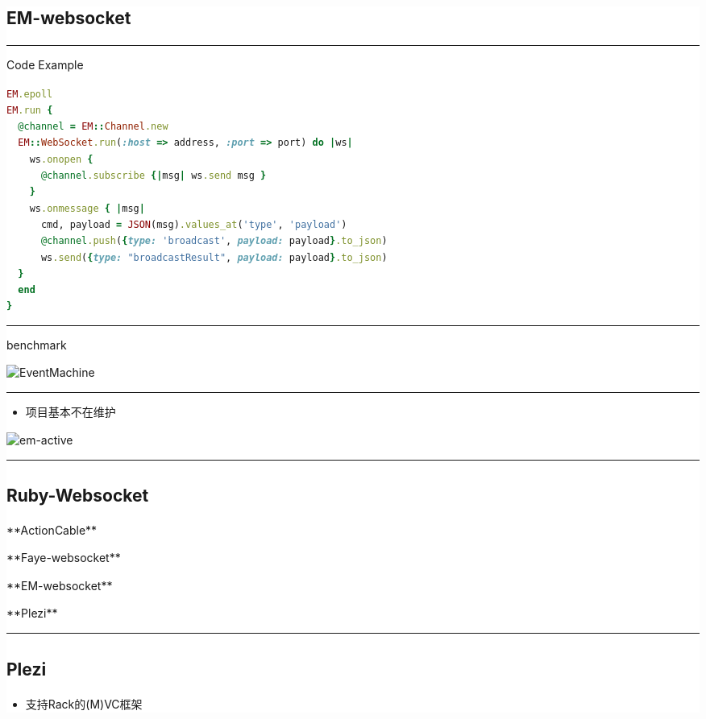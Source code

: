 
## EM-websocket

----

Code Example

```ruby
EM.epoll
EM.run {
  @channel = EM::Channel.new
  EM::WebSocket.run(:host => address, :port => port) do |ws|
    ws.onopen {
      @channel.subscribe {|msg| ws.send msg }
    }
    ws.onmessage { |msg|
      cmd, payload = JSON(msg).values_at('type', 'payload')
      @channel.push({type: 'broadcast', payload: payload}.to_json)
      ws.send({type: "broadcastResult", payload: payload}.to_json)
  }
  end
}
```

----

benchmark

![EventMachine](http://upload-images.jianshu.io/upload_images/1767848-21df056e28d5b327.png?imageMogr2/auto-orient/strip%7CimageView2/2/w/1240)

----

* 项目基本不在维护

![em-active](http://upload-images.jianshu.io/upload_images/1767848-3064716acb4a618d.png?imageMogr2/auto-orient/strip%7CimageView2/2/w/1240)

---


## Ruby-Websocket

<section>
  <p class="">**ActionCable**</p>
  <p class="">**Faye-websocket**</p>
  <p class="">**EM-websocket**</p>
  <p class="fragment fade-in">**Plezi**</p>
</section>

---

## Plezi

* 支持Rack的(M)VC框架 
